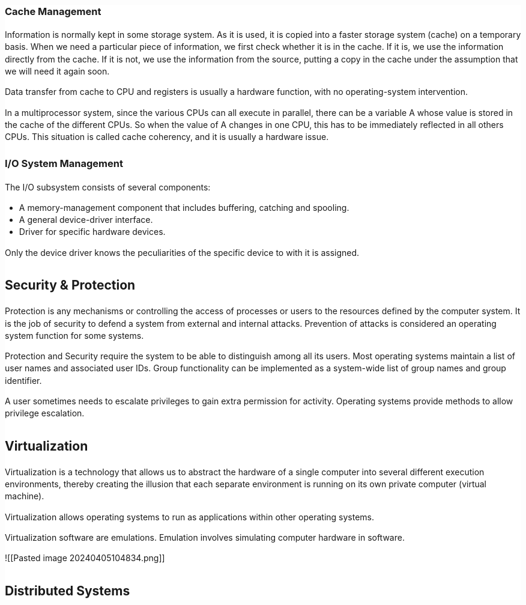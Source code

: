 ### Cache Management

Information is normally kept in some storage system. As it is used, it is copied into a faster storage system (cache) on a temporary basis. When we need a particular piece of information, we first check whether it is in the cache. If it is, we use the information directly from the cache. If it is not, we use the information from the source, putting a copy in the cache under the assumption that we will need it again soon.

Data transfer from cache to CPU and registers is usually a hardware function, with no operating-system intervention.

In a multiprocessor system, since the various CPUs can all execute in parallel, there can be a variable A whose value is stored in the cache of the different CPUs. So when the value of A changes in one CPU, this has to be immediately reflected in all others CPUs. This situation is called cache coherency, and it is usually a hardware issue.

### I/O System Management

The I/O subsystem consists of several components:
- A memory-management component that includes buffering, catching and spooling.
- A general device-driver interface.
- Driver for specific hardware devices.

Only the device driver knows the peculiarities of the specific device to with it is assigned.


## Security & Protection

Protection is any mechanisms or controlling the access of processes or users to the resources defined by the computer system.
It is the job of security to defend a system from external and internal attacks.
Prevention of attacks is considered an operating system function for some systems.

Protection and Security require the system to be able to distinguish among all its users. Most operating systems maintain a list of user names and associated user IDs. 
Group functionality can be implemented as a system-wide list of group names and group identifier.

A user sometimes needs to escalate privileges to gain extra permission for activity. Operating systems provide methods to allow privilege escalation. 

## Virtualization

Virtualization is a technology that allows us to abstract the hardware of a single computer into several different execution environments, thereby creating the illusion that each separate environment is running on its own private computer (virtual machine).

Virtualization allows operating systems to run as applications within other operating systems.

Virtualization software are emulations. Emulation involves simulating computer hardware in software.

![[Pasted image 20240405104834.png]]


## Distributed Systems
